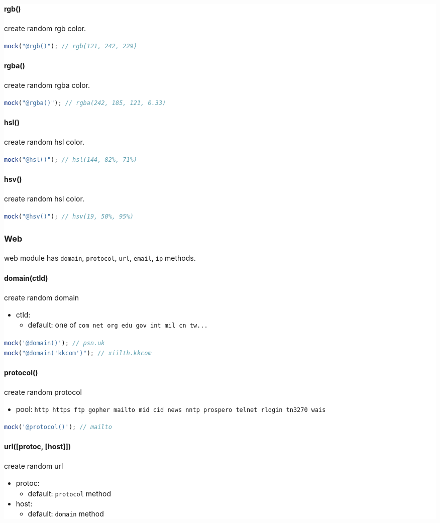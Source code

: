 #### rgb()
create random rgb color.

```js
mock("@rgb()"); // rgb(121, 242, 229)
```

#### rgba()
create random rgba color.

```js
mock("@rgba()"); // rgba(242, 185, 121, 0.33)
```

#### hsl()
create random hsl color.

```js
mock("@hsl()"); // hsl(144, 82%, 71%)
```

#### hsv()
create random hsl color.

```js
mock("@hsv()"); // hsv(19, 50%, 95%)
```


### Web
web module has `domain`, `protocol`, `url`, `email`, `ip` methods.

#### domain(ctld)
create random domain

  - ctld:
    * default: one of `com net org edu gov int mil cn tw...`

```js
mock('@domain()'); // psn.uk
mock("@domain('kkcom')"); // xiilth.kkcom
```

#### protocol()
create random protocol

* pool: `http https ftp gopher mailto mid cid news nntp prospero telnet rlogin tn3270 wais`

```js
mock('@protocol()'); // mailto
```

#### url([protoc, [host]])
create random url

  - protoc:
    * default: `protocol` method
  - host:
    * default: `domain` method
